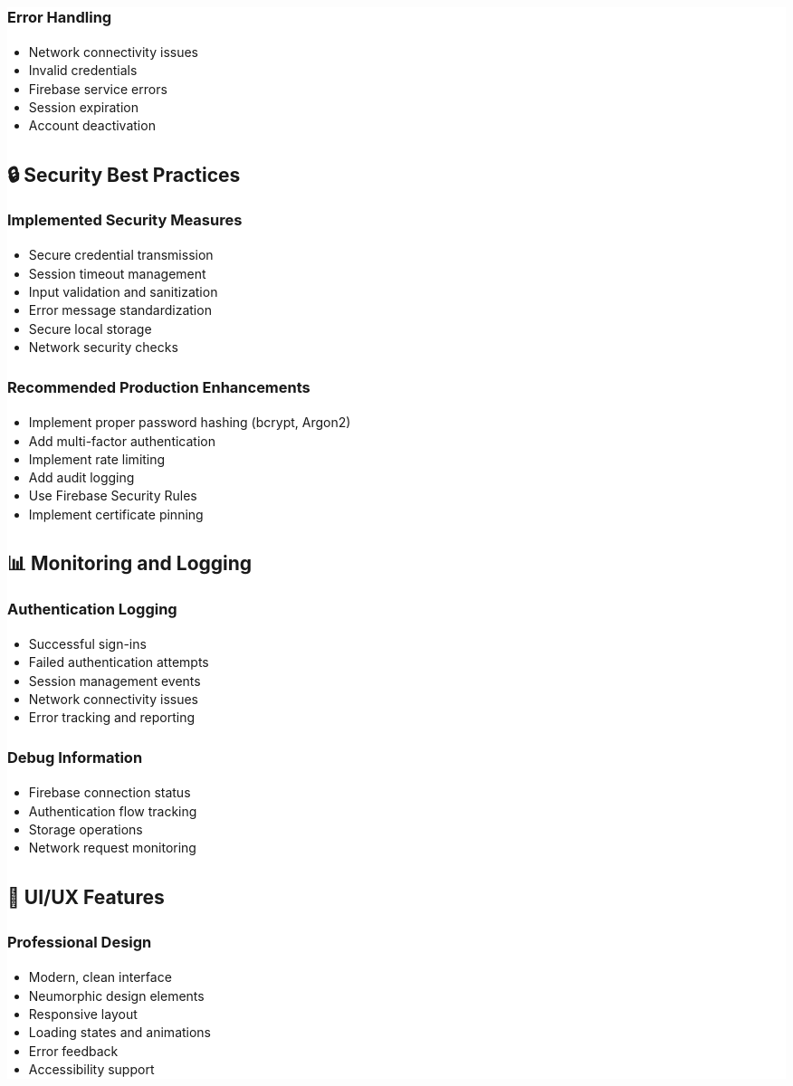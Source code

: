 ### Error Handling
- Network connectivity issues
- Invalid credentials
- Firebase service errors
- Session expiration
- Account deactivation

## 🔒 Security Best Practices

### Implemented Security Measures
- Secure credential transmission
- Session timeout management
- Input validation and sanitization
- Error message standardization
- Secure local storage
- Network security checks

### Recommended Production Enhancements
- Implement proper password hashing (bcrypt, Argon2)
- Add multi-factor authentication
- Implement rate limiting
- Add audit logging
- Use Firebase Security Rules
- Implement certificate pinning

## 📊 Monitoring and Logging

### Authentication Logging
- Successful sign-ins
- Failed authentication attempts
- Session management events
- Network connectivity issues
- Error tracking and reporting

### Debug Information
- Firebase connection status
- Authentication flow tracking
- Storage operations
- Network request monitoring

## 🎨 UI/UX Features

### Professional Design
- Modern, clean interface
- Neumorphic design elements
- Responsive layout
- Loading states and animations
- Error feedback
- Accessibility support
